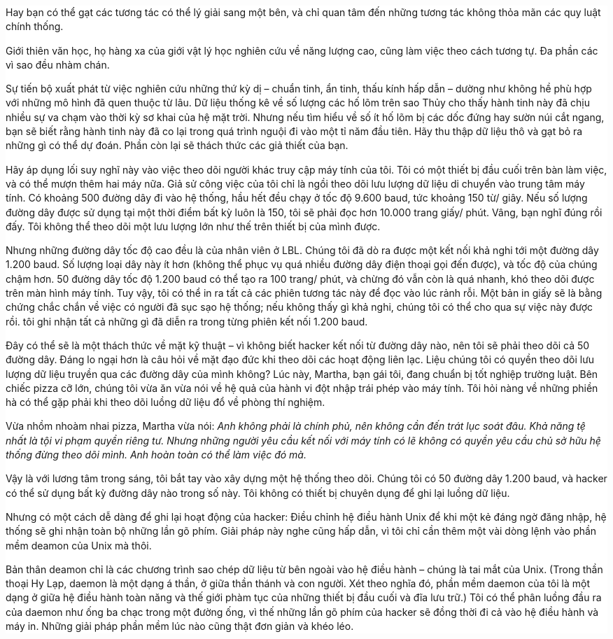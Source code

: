 Hay bạn có thể gạt các tương tác có thể lý giải sang một bên, và chỉ quan tâm đến những tương tác không thỏa mãn các quy luật chính thống.

Giới thiên văn học, họ hàng xa của giới vật lý học nghiên cứu về năng lượng cao, cũng làm việc theo cách tương tự. Đa phần các vì sao đều nhàm chán.

Sự tiến bộ xuất phát từ việc nghiên cứu những thứ kỳ dị – chuẩn tinh, ẩn tinh, thấu kính hấp dẫn – dường như không hề phù hợp với những mô hình đã quen thuộc từ lâu. Dữ liệu thống kê về số lượng các hố lõm trên sao Thủy cho thấy hành tinh này đã chịu nhiều sự va chạm vào thời kỳ sơ khai của hệ mặt trời. Nhưng nếu tìm hiểu về số ít hố lõm bị các dốc đứng hay sườn núi cắt ngang, bạn sẽ biết rằng hành tinh này đã co lại trong quá trình nguội đi vào một tỉ năm đầu tiên. Hãy thu thập dữ liệu thô và gạt bỏ ra những gì có thể dự đoán. Phần còn lại sẽ thách thức các giả thiết của bạn.

Hãy áp dụng lối suy nghĩ này vào việc theo dõi người khác truy cập máy tính của tôi. Tôi có một thiết bị đầu cuối trên bàn làm việc, và có thể mượn thêm hai máy nữa. Giả sử công việc của tôi chỉ là ngồi theo dõi lưu lượng dữ liệu di chuyển vào trung tâm máy tính. Có khoảng 500 đường dây đi vào hệ thống, hầu hết đều chạy ở tốc độ 9.600 baud, tức khoảng 150 từ/ giây. Nếu số lượng đường dây được sử dụng tại một thời điểm bất kỳ luôn là 150, tôi sẽ phải đọc hơn 10.000 trang giấy/ phút. Vâng, bạn nghĩ đúng rồi đấy. Tôi không thể theo dõi một lưu lượng lớn như thế trên thiết bị của mình được.

Nhưng những đường dây tốc độ cao đều là của nhân viên ở LBL. Chúng tôi đã dò ra được một kết nối khả nghi tới một đường dây 1.200 baud. Số lượng loại dây này ít hơn (không thể phục vụ quá nhiều đường dây điện thoại gọi đến được), và tốc độ của chúng chậm hơn. 50 đường dây tốc độ 1.200 baud có thể tạo ra 100 trang/ phút, và chừng đó vẫn còn là quá nhanh, khó theo dõi được trên màn hình máy tính. Tuy vậy, tôi có thể in ra tất cả các phiên tương tác này để đọc vào lúc rảnh rỗi. Một bản in giấy sẽ là bằng chứng chắc chắn về việc có người đã sục sạo hệ thống; nếu không thấy gì khả nghi, chúng tôi có thể cho qua sự việc này được rồi. tôi ghi nhận tất cả những gì đã diễn ra trong từng phiên kết nối 1.200 baud.

Đây có thể sẽ là một thách thức về mặt kỹ thuật – vì không biết hacker kết nối từ đường dây nào, nên tôi sẽ phải theo dõi cả 50 đường dây. Đáng lo ngại hơn là câu hỏi về mặt đạo đức khi theo dõi các hoạt động liên lạc. Liệu chúng tôi có quyền theo dõi lưu lượng dữ liệu truyền qua các đường dây của mình không? Lúc này, Martha, bạn gái tôi, đang chuẩn bị tốt nghiệp trường luật. Bên chiếc pizza cỡ lớn, chúng tôi vừa ăn vừa nói về hệ quả của hành vi đột nhập trái phép vào máy tính. Tôi hỏi nàng về những phiền hà có thể gặp phải khi theo dõi luồng dữ liệu đổ về phòng thí nghiệm.

Vừa nhồm nhoàm nhai pizza, Martha vừa nói: _Anh không phải là chính phủ, nên không cần đến trát lục soát đâu. Khả năng tệ nhất là tội vi phạm quyền riêng tư. Nhưng những người yêu cầu kết nối với máy tính có lẽ không có quyền yêu cầu chủ sở hữu hệ thống đừng theo dõi mình. Anh hoàn toàn có thể làm việc đó mà._

Vậy là với lương tâm trong sáng, tôi bắt tay vào xây dựng một hệ thống theo dõi. Chúng tôi có 50 đường dây 1.200 baud, và hacker có thể sử dụng bất kỳ đường dây nào trong số này. Tôi không có thiết bị chuyên dụng để ghi lại luồng dữ liệu.

Nhưng có một cách dễ dàng để ghi lại hoạt động của hacker: Điều chỉnh hệ điều hành Unix để khi một kẻ đáng ngờ đăng nhập, hệ thống sẽ ghi nhận toàn bộ những lần gõ phím. Giải pháp này nghe cũng hấp dẫn, vì tôi chỉ cần thêm một vài dòng lệnh vào phần mềm deamon của Unix mà thôi.

Bản thân deamon chỉ là các chương trình sao chép dữ liệu từ bên ngoài vào hệ điều hành – chúng là tai mắt của Unix. (Trong thần thoại Hy Lạp, daemon là một dạng á thần, ở giữa thần thánh và con người. Xét theo nghĩa đó, phần mềm daemon của tôi là một dạng ở giữa hệ điều hành toàn năng và thế giới phàm tục của những thiết bị đầu cuối và đĩa lưu trữ.) Tôi có thể phân luồng đầu ra của daemon như ống ba chạc trong một đường ống, vì thế những lần gõ phím của hacker sẽ đồng thời đi cả vào hệ điều hành và máy in. Những giải pháp phần mềm lúc nào cũng thật đơn giản và khéo léo.
